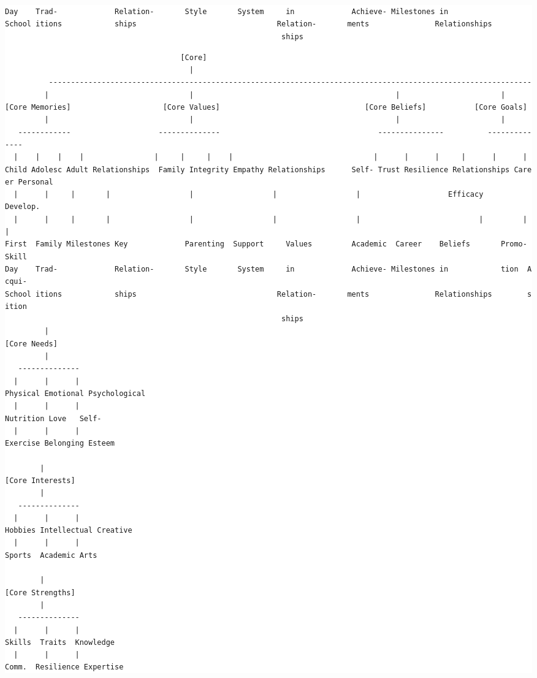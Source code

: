 ```
Day    Trad-             Relation-       Style       System     in             Achieve- Milestones in
School itions            ships                                Relation-       ments               Relationships
                                                               ships

```

```
                                        [Core]
                                          |
          --------------------------------------------------------------------------------------------------------------
         |                                |                                              |                       |
[Core Memories]                     [Core Values]                                 [Core Beliefs]           [Core Goals]
         |                                |                                              |                       |
   ------------                    --------------                                    ---------------          --------------
  |    |    |    |                |     |     |    |                                |      |      |     |      |      |
Child Adolesc Adult Relationships  Family Integrity Empathy Relationships      Self- Trust Resilience Relationships Career Personal
  |      |     |       |                  |                  |                  |                    Efficacy                       Develop.
  |      |     |       |                  |                  |                  |                           |         |     |
First  Family Milestones Key             Parenting  Support     Values         Academic  Career    Beliefs       Promo- Skill
Day    Trad-             Relation-       Style       System     in             Achieve- Milestones in            tion  Acqui-
School itions            ships                                Relation-       ments               Relationships        sition
                                                               ships
         |
[Core Needs]
         |
   --------------
  |      |      |
Physical Emotional Psychological
  |      |      |
Nutrition Love   Self-
  |      |      | 
Exercise Belonging Esteem

        |
[Core Interests]
        |
   --------------
  |      |      |
Hobbies Intellectual Creative
  |      |      |
Sports  Academic Arts

        |
[Core Strengths]
        |
   --------------
  |      |      |
Skills  Traits  Knowledge
  |      |      |
Comm.  Resilience Expertise
```